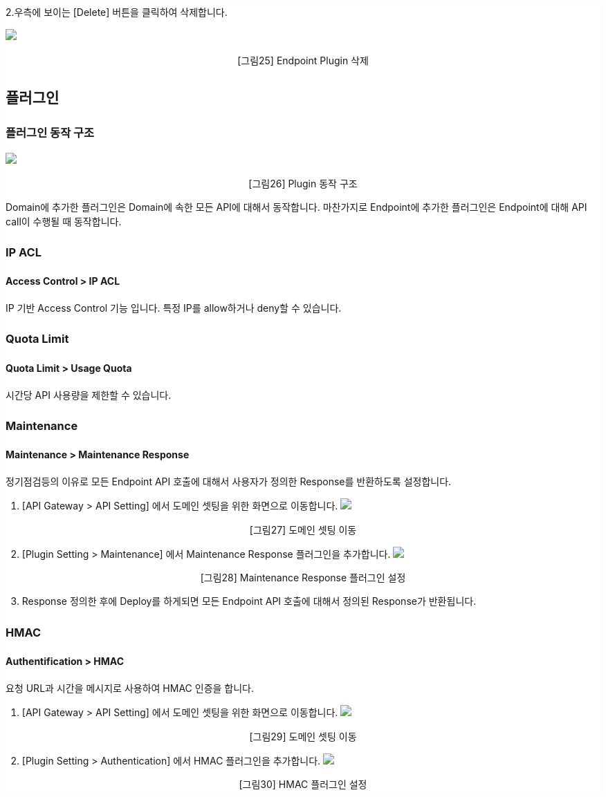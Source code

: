 2.우측에 보이는 [Delete] 버튼을 클릭하여 삭제합니다.

![](http://static.toastoven.net/prod_apigateway/img_36.png)
<center>[그림25] Endpoint Plugin 삭제</center>

## 플러그인

### 플러그인 동작 구조
![](http://static.toastoven.net/prod_apigateway/img_12.png)
<center>[그림26] Plugin 동작 구조</center>

Domain에 추가한 플러그인은 Domain에 속한 모든 API에 대해서 동작합니다. 마찬가지로 Endpoint에 추가한 플러그인은 Endpoint에 대해 API call이 수행될 때 동작합니다.

### IP ACL
#### Access Control > IP ACL
IP 기반 Access Control 기능 입니다.
특정 IP를 allow하거나 deny할 수 있습니다.

### Quota Limit
#### Quota Limit > Usage Quota
시간당 API 사용량을 제한할 수 있습니다.

### Maintenance
#### Maintenance > Maintenance Response
정기점검등의 이유로 모든 Endpoint API 호출에 대해서 사용자가 정의한 Response를 반환하도록 설정합니다.

1. [API Gateway > API Setting] 에서 도메인 셋팅을 위한 화면으로 이동합니다.
![](http://static.toastoven.net/prod_apigateway/img_plugin_maintenance_1.png)
<center>[그림27] 도메인 셋팅 이동</center>


2. [Plugin Setting > Maintenance] 에서 Maintenance Response 플러그인을 추가합니다.
![](http://static.toastoven.net/prod_apigateway/img_plugin_maintenance_2.png)
<center>[그림28] Maintenance Response 플러그인 설정</center>

3. Response 정의한 후에 Deploy를 하게되면 모든 Endpoint API 호출에 대해서 정의된 Response가 반환됩니다.


### HMAC
#### Authentification > HMAC
요청 URL과 시간을 메시지로 사용하여 HMAC 인증을 합니다.

1. [API Gateway > API Setting] 에서 도메인 셋팅을 위한 화면으로 이동합니다.
![](http://static.toastoven.net/prod_apigateway/img_plugin_hmac_1.png)
<center>[그림29] 도메인 셋팅 이동</center>

2. [Plugin Setting > Authentication] 에서 HMAC 플러그인을 추가합니다.
![](http://static.toastoven.net/prod_apigateway/img_plugin_hmac_2.png)
<center>[그림30] HMAC 플러그인 설정</center>
